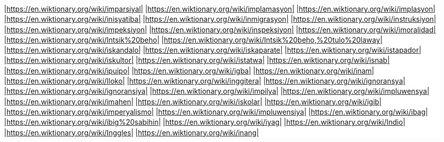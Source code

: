 |https://en.wiktionary.org/wiki/imparsiyal|
|https://en.wiktionary.org/wiki/implamasyon|
|https://en.wiktionary.org/wiki/implasyon|
|https://en.wiktionary.org/wiki/inisyatiba|
|https://en.wiktionary.org/wiki/inmigrasyon|
|https://en.wiktionary.org/wiki/instruksiyon|
|https://en.wiktionary.org/wiki/impeksiyon|
|https://en.wiktionary.org/wiki/inspeksiyon|
|https://en.wiktionary.org/wiki/imoralidad|
|https://en.wiktionary.org/wiki/Intsik%20beho|
|https://en.wiktionary.org/wiki/Intsik%20beho,%20tulo%20laway|
|https://en.wiktionary.org/wiki/iskandalo|
|https://en.wiktionary.org/wiki/iskaparate|
|https://en.wiktionary.org/wiki/istapador|
|https://en.wiktionary.org/wiki/iskultor|
|https://en.wiktionary.org/wiki/istatwa|
|https://en.wiktionary.org/wiki/isnab|
|https://en.wiktionary.org/wiki/ipuipo|
|https://en.wiktionary.org/wiki/igba|
|https://en.wiktionary.org/wiki/inam|
|https://en.wiktionary.org/wiki/Iloko|
|https://en.wiktionary.org/wiki/inggitera|
|https://en.wiktionary.org/wiki/ignoransya|
|https://en.wiktionary.org/wiki/ignoransiya|
|https://en.wiktionary.org/wiki/impilya|
|https://en.wiktionary.org/wiki/impluwensya|
|https://en.wiktionary.org/wiki/imahen|
|https://en.wiktionary.org/wiki/iskolar|
|https://en.wiktionary.org/wiki/igib|
|https://en.wiktionary.org/wiki/imperyalismo|
|https://en.wiktionary.org/wiki/impluwensiya|
|https://en.wiktionary.org/wiki/ibag|
|https://en.wiktionary.org/wiki/ibig%20sabihin|
|https://en.wiktionary.org/wiki/iyag|
|https://en.wiktionary.org/wiki/Indio|
|https://en.wiktionary.org/wiki/Inggles|
|https://en.wiktionary.org/wiki/inang|